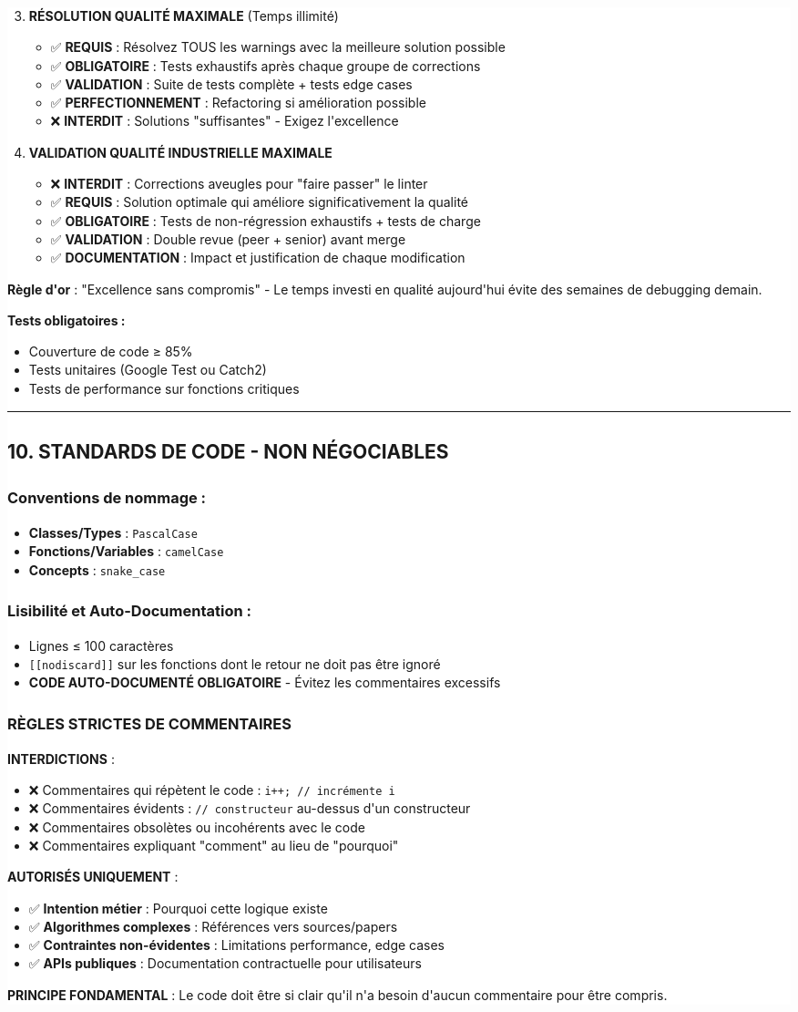 3. **RÉSOLUTION QUALITÉ MAXIMALE** (Temps illimité)
   - ✅ **REQUIS** : Résolvez TOUS les warnings avec la meilleure solution possible
   - ✅ **OBLIGATOIRE** : Tests exhaustifs après chaque groupe de corrections
   - ✅ **VALIDATION** : Suite de tests complète + tests edge cases
   - ✅ **PERFECTIONNEMENT** : Refactoring si amélioration possible
   - ❌ **INTERDIT** : Solutions "suffisantes" - Exigez l'excellence

4. **VALIDATION QUALITÉ INDUSTRIELLE MAXIMALE**
   - ❌ **INTERDIT** : Corrections aveugles pour "faire passer" le linter
   - ✅ **REQUIS** : Solution optimale qui améliore significativement la qualité
   - ✅ **OBLIGATOIRE** : Tests de non-régression exhaustifs + tests de charge
   - ✅ **VALIDATION** : Double revue (peer + senior) avant merge
   - ✅ **DOCUMENTATION** : Impact et justification de chaque modification

**Règle d'or** : "Excellence sans compromis" - Le temps investi en qualité aujourd'hui évite des semaines de debugging demain.

**Tests obligatoires :**
- Couverture de code ≥ 85%
- Tests unitaires (Google Test ou Catch2)
- Tests de performance sur fonctions critiques

---

## 10. STANDARDS DE CODE - NON NÉGOCIABLES

### Conventions de nommage :
- **Classes/Types** : `PascalCase`
- **Fonctions/Variables** : `camelCase`
- **Concepts** : `snake_case`

### Lisibilité et Auto-Documentation :
- Lignes ≤ 100 caractères
- `[[nodiscard]]` sur les fonctions dont le retour ne doit pas être ignoré
- **CODE AUTO-DOCUMENTÉ OBLIGATOIRE** - Évitez les commentaires excessifs

### RÈGLES STRICTES DE COMMENTAIRES

**INTERDICTIONS** :
- ❌ Commentaires qui répètent le code : `i++; // incrémente i`
- ❌ Commentaires évidents : `// constructeur` au-dessus d'un constructeur
- ❌ Commentaires obsolètes ou incohérents avec le code
- ❌ Commentaires expliquant "comment" au lieu de "pourquoi"

**AUTORISÉS UNIQUEMENT** :
- ✅ **Intention métier** : Pourquoi cette logique existe
- ✅ **Algorithmes complexes** : Références vers sources/papers
- ✅ **Contraintes non-évidentes** : Limitations performance, edge cases
- ✅ **APIs publiques** : Documentation contractuelle pour utilisateurs

**PRINCIPE FONDAMENTAL** : Le code doit être si clair qu'il n'a besoin d'aucun commentaire pour être compris.
